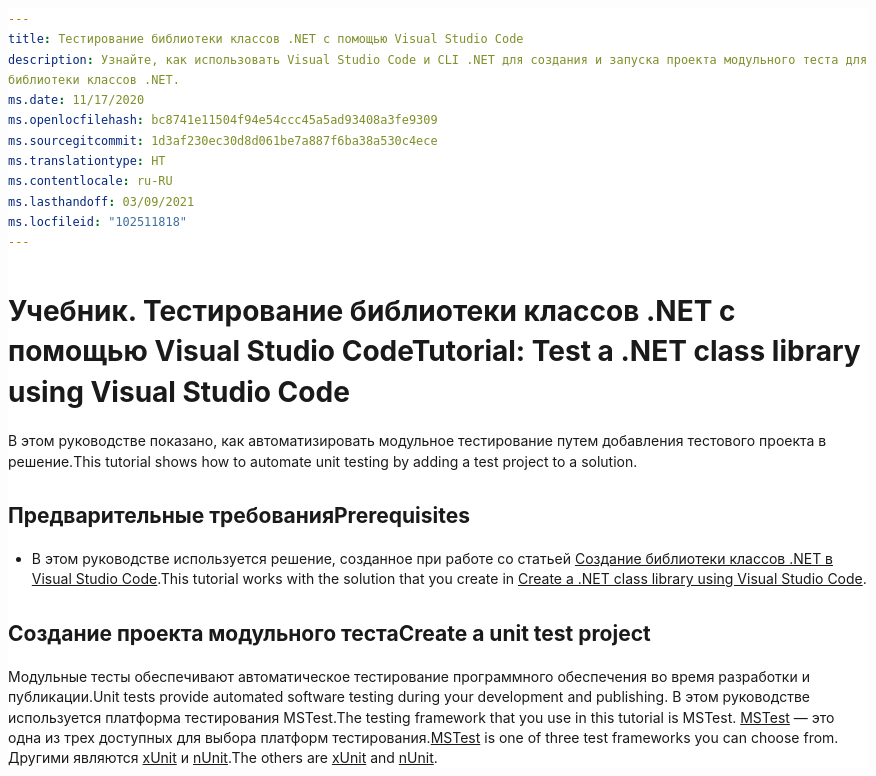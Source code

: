 ```yaml
---
title: Тестирование библиотеки классов .NET с помощью Visual Studio Code
description: Узнайте, как использовать Visual Studio Code и CLI .NET для создания и запуска проекта модульного теста для библиотеки классов .NET.
ms.date: 11/17/2020
ms.openlocfilehash: bc8741e11504f94e54ccc45a5ad93408a3fe9309
ms.sourcegitcommit: 1d3af230ec30d8d061be7a887f6ba38a530c4ece
ms.translationtype: HT
ms.contentlocale: ru-RU
ms.lasthandoff: 03/09/2021
ms.locfileid: "102511818"
---
```

# <a name="tutorial-test-a-net-class-library-using-visual-studio-code"></a><span data-ttu-id="7caa0-103">Учебник. Тестирование библиотеки классов .NET с помощью Visual Studio Code</span><span class="sxs-lookup"><span data-stu-id="7caa0-103">Tutorial: Test a .NET class library using Visual Studio Code</span></span>

<span data-ttu-id="7caa0-104">В этом руководстве показано, как автоматизировать модульное тестирование путем добавления тестового проекта в решение.</span><span class="sxs-lookup"><span data-stu-id="7caa0-104">This tutorial shows how to automate unit testing by adding a test project to a solution.</span></span>

## <a name="prerequisites"></a><span data-ttu-id="7caa0-105">Предварительные требования</span><span class="sxs-lookup"><span data-stu-id="7caa0-105">Prerequisites</span></span>

- <span data-ttu-id="7caa0-106">В этом руководстве используется решение, созданное при работе со статьей [Создание библиотеки классов .NET в Visual Studio Code](library-with-visual-studio-code.md).</span><span class="sxs-lookup"><span data-stu-id="7caa0-106">This tutorial works with the solution that you create in [Create a .NET class library using Visual Studio Code](library-with-visual-studio-code.md).</span></span>

## <a name="create-a-unit-test-project"></a><span data-ttu-id="7caa0-107">Создание проекта модульного теста</span><span class="sxs-lookup"><span data-stu-id="7caa0-107">Create a unit test project</span></span>

<span data-ttu-id="7caa0-108">Модульные тесты обеспечивают автоматическое тестирование программного обеспечения во время разработки и публикации.</span><span class="sxs-lookup"><span data-stu-id="7caa0-108">Unit tests provide automated software testing during your development and publishing.</span></span> <span data-ttu-id="7caa0-109">В этом руководстве используется платформа тестирования MSTest.</span><span class="sxs-lookup"><span data-stu-id="7caa0-109">The testing framework that you use in this tutorial is MSTest.</span></span> <span data-ttu-id="7caa0-110">[MSTest](https://github.com/Microsoft/testfx-docs) — это одна из трех доступных для выбора платформ тестирования.</span><span class="sxs-lookup"><span data-stu-id="7caa0-110">[MSTest](https://github.com/Microsoft/testfx-docs) is one of three test frameworks you can choose from.</span></span> <span data-ttu-id="7caa0-111">Другими являются [xUnit](https://xunit.net/) и [nUnit](https://nunit.org/).</span><span class="sxs-lookup"><span data-stu-id="7caa0-111">The others are [xUnit](https://xunit.net/) and [nUnit](https://nunit.org/).</span></span>
